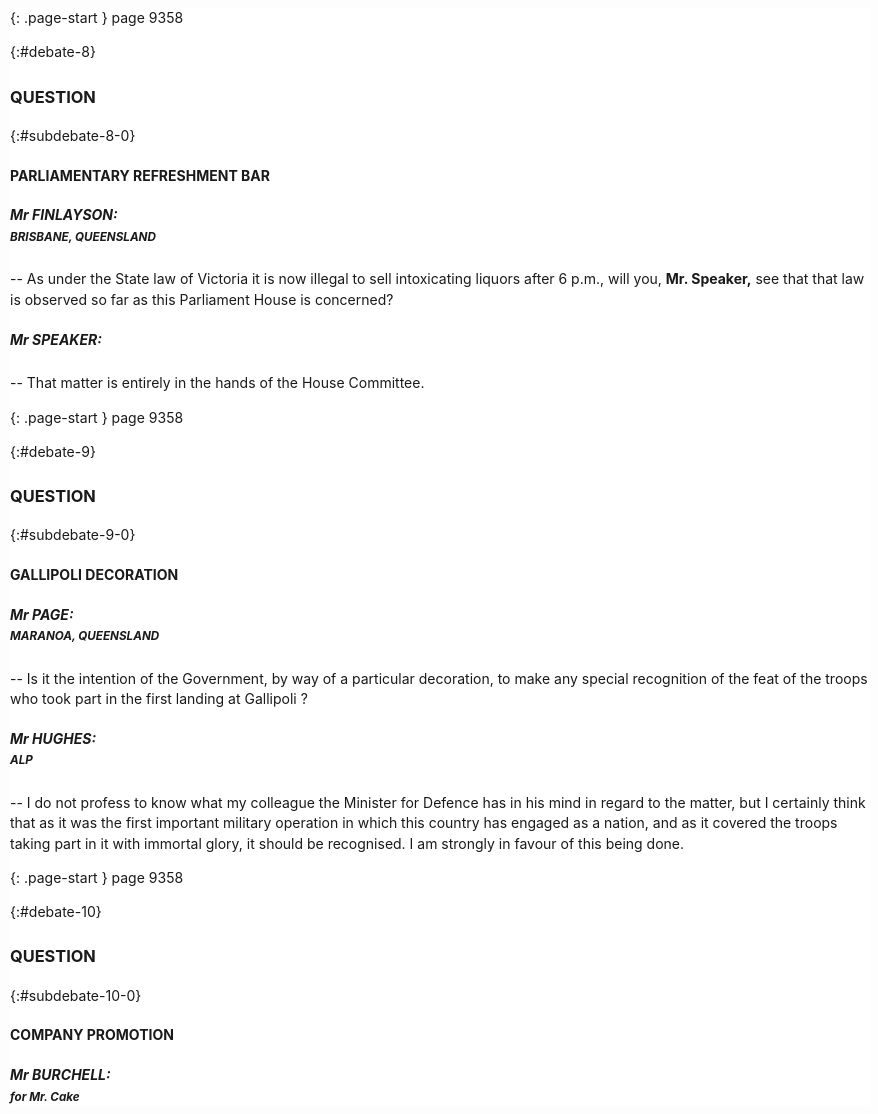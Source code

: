 {: .page-start }
page 9358

{:#debate-8}
### QUESTION

{:#subdebate-8-0}
#### PARLIAMENTARY REFRESHMENT BAR

##### Mr FINLAYSON:<br><small class="text-muted">BRISBANE, QUEENSLAND</small>

-- As under the State law of Victoria it is now illegal to sell intoxicating liquors after 6 p.m., will you,  **Mr. Speaker,**  see that that law is observed so far as this Parliament House is concerned? 

##### Mr SPEAKER:

-- That matter is entirely in the hands of the House Committee. 

{: .page-start }
page 9358

{:#debate-9}
### QUESTION

{:#subdebate-9-0}
#### GALLIPOLI DECORATION

##### Mr PAGE:<br><small class="text-muted">MARANOA, QUEENSLAND</small>

-- Is it the intention of the Government, by way of a particular decoration, to make any special recognition of the feat of the troops who took part in the first landing at Gallipoli ? 

##### Mr HUGHES:<br><small class="text-muted">ALP</small>

-- I do not profess to know what my colleague the Minister for Defence has in his mind in regard to the matter, but I certainly think that as it was the first important military operation in which this country has engaged as a nation, and as it covered the troops taking part in it with immortal glory, it should be recognised. I am strongly in favour of this being done. 

{: .page-start }
page 9358

{:#debate-10}
### QUESTION

{:#subdebate-10-0}
#### COMPANY PROMOTION

##### Mr BURCHELL:<br><small class="text-muted">for Mr. Cake</small>
